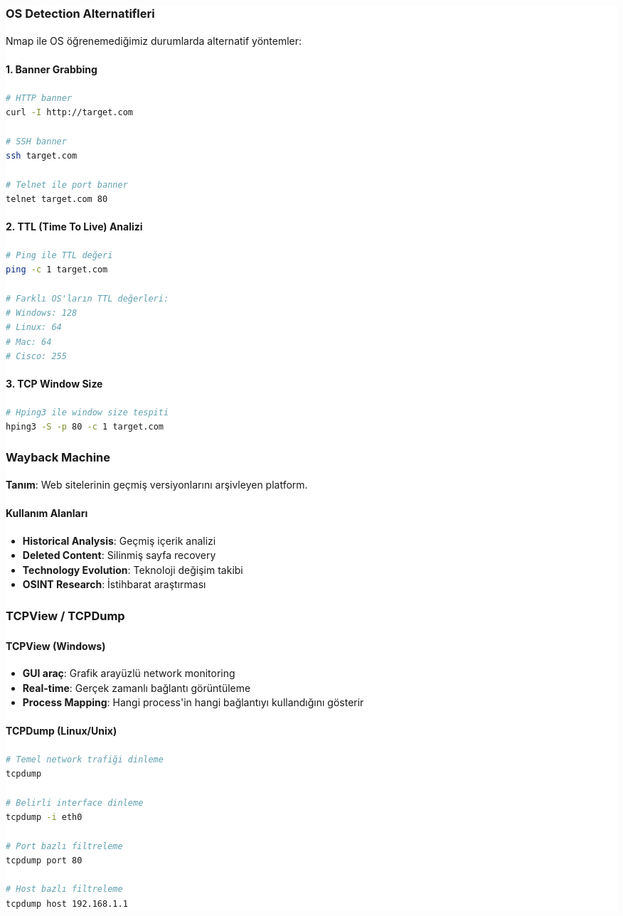 ### OS Detection Alternatifleri

Nmap ile OS öğrenemediğimiz durumlarda alternatif yöntemler:

#### 1. Banner Grabbing
```bash
# HTTP banner
curl -I http://target.com

# SSH banner  
ssh target.com

# Telnet ile port banner
telnet target.com 80
```

#### 2. TTL (Time To Live) Analizi
```bash
# Ping ile TTL değeri
ping -c 1 target.com

# Farklı OS'ların TTL değerleri:
# Windows: 128
# Linux: 64  
# Mac: 64
# Cisco: 255
```

#### 3. TCP Window Size
```bash
# Hping3 ile window size tespiti
hping3 -S -p 80 -c 1 target.com
```

### Wayback Machine

**Tanım**: Web sitelerinin geçmiş versiyonlarını arşivleyen platform.

#### Kullanım Alanları
- **Historical Analysis**: Geçmiş içerik analizi
- **Deleted Content**: Silinmiş sayfa recovery
- **Technology Evolution**: Teknoloji değişim takibi
- **OSINT Research**: İstihbarat araştırması

### TCPView / TCPDump

#### TCPView (Windows)
- **GUI araç**: Grafik arayüzlü network monitoring
- **Real-time**: Gerçek zamanlı bağlantı görüntüleme
- **Process Mapping**: Hangi process'in hangi bağlantıyı kullandığını gösterir

#### TCPDump (Linux/Unix)
```bash
# Temel network trafiği dinleme
tcpdump

# Belirli interface dinleme
tcpdump -i eth0

# Port bazlı filtreleme
tcpdump port 80

# Host bazlı filtreleme
tcpdump host 192.168.1.1

```